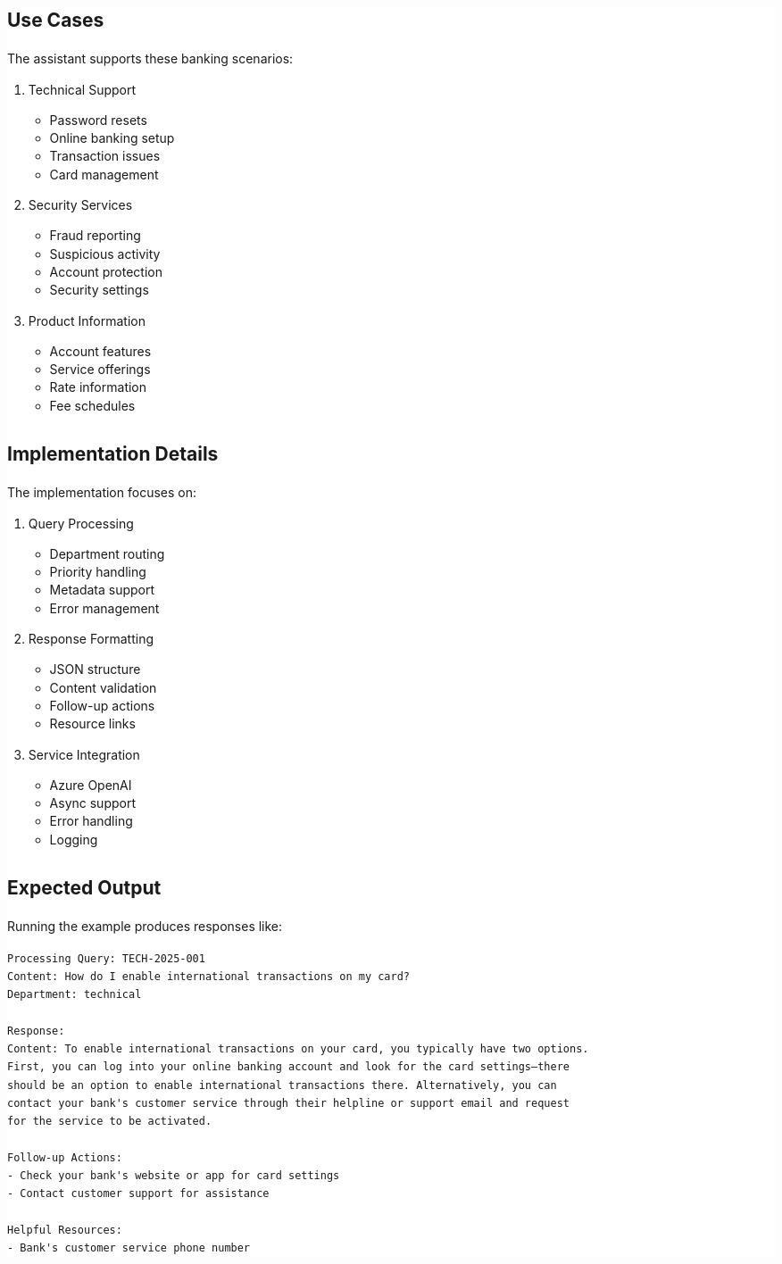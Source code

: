 ## Use Cases

The assistant supports these banking scenarios:

1. Technical Support
   - Password resets
   - Online banking setup
   - Transaction issues
   - Card management

2. Security Services
   - Fraud reporting
   - Suspicious activity
   - Account protection
   - Security settings

3. Product Information
   - Account features
   - Service offerings
   - Rate information
   - Fee schedules

## Implementation Details

The implementation focuses on:

1. Query Processing
   - Department routing
   - Priority handling
   - Metadata support
   - Error management

2. Response Formatting
   - JSON structure
   - Content validation
   - Follow-up actions
   - Resource links

3. Service Integration
   - Azure OpenAI
   - Async support
   - Error handling
   - Logging

## Expected Output

Running the example produces responses like:

```
Processing Query: TECH-2025-001
Content: How do I enable international transactions on my card?
Department: technical

Response:
Content: To enable international transactions on your card, you typically have two options. 
First, you can log into your online banking account and look for the card settings—there 
should be an option to enable international transactions there. Alternatively, you can 
contact your bank's customer service through their helpline or support email and request 
for the service to be activated.

Follow-up Actions:
- Check your bank's website or app for card settings
- Contact customer support for assistance

Helpful Resources:
- Bank's customer service phone number
```